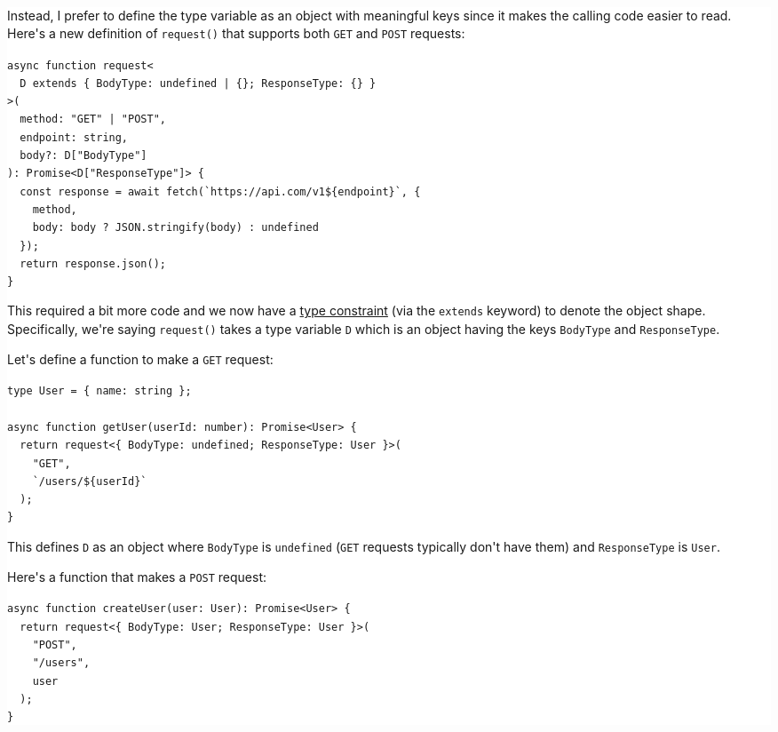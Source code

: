 Instead, I prefer
to define the type variable as an object with meaningful keys since
it makes the calling code easier to read.
Here's a new definition of `request()` that supports both `GET` and `POST` requests:

<pre class="language-ts">
<code class="language-ts">async function request&lt;
  D extends { BodyType: undefined | {}; ResponseType: {} }
&gt;(
  method: "GET" | "POST",
  endpoint: string,
  body?: D["BodyType"]
): Promise&lt;D["ResponseType"]&gt; {
  const response = await fetch(`https://api.com/v1${endpoint}`, {
    method,
    body: body ? JSON.stringify(body) : undefined
  });
  return response.json();
}</code>
</pre>

This required a bit more code and we now have a
[type constraint](https://www.typescriptlang.org/docs/handbook/generics.html#generic-constraints)
(via the `extends` keyword)
to denote the object shape.
Specifically, we're saying `request()` takes a type variable `D` which
is an object having the keys `BodyType` and `ResponseType`.

Let's define a function to make a `GET` request:

<pre class="language-ts">
<code class="language-ts">type User = { name: string };

async function getUser(userId: number): Promise&lt;User&gt; {
  return request&lt;{ BodyType: undefined; ResponseType: User }&gt;(
    "GET",
    `/users/${userId}`
  );
}</code>
</pre>

This defines `D` as an object where `BodyType` is `undefined`
(`GET` requests typically don't have them) and `ResponseType` is `User`.

Here's a function that makes a `POST` request:

<pre class="language-ts">
<code class="language-ts">async function createUser(user: User): Promise&lt;User&gt; {
  return request&lt;{ BodyType: User; ResponseType: User }&gt;(
    "POST",
    "/users",
    user
  );
}</code>
</pre>
